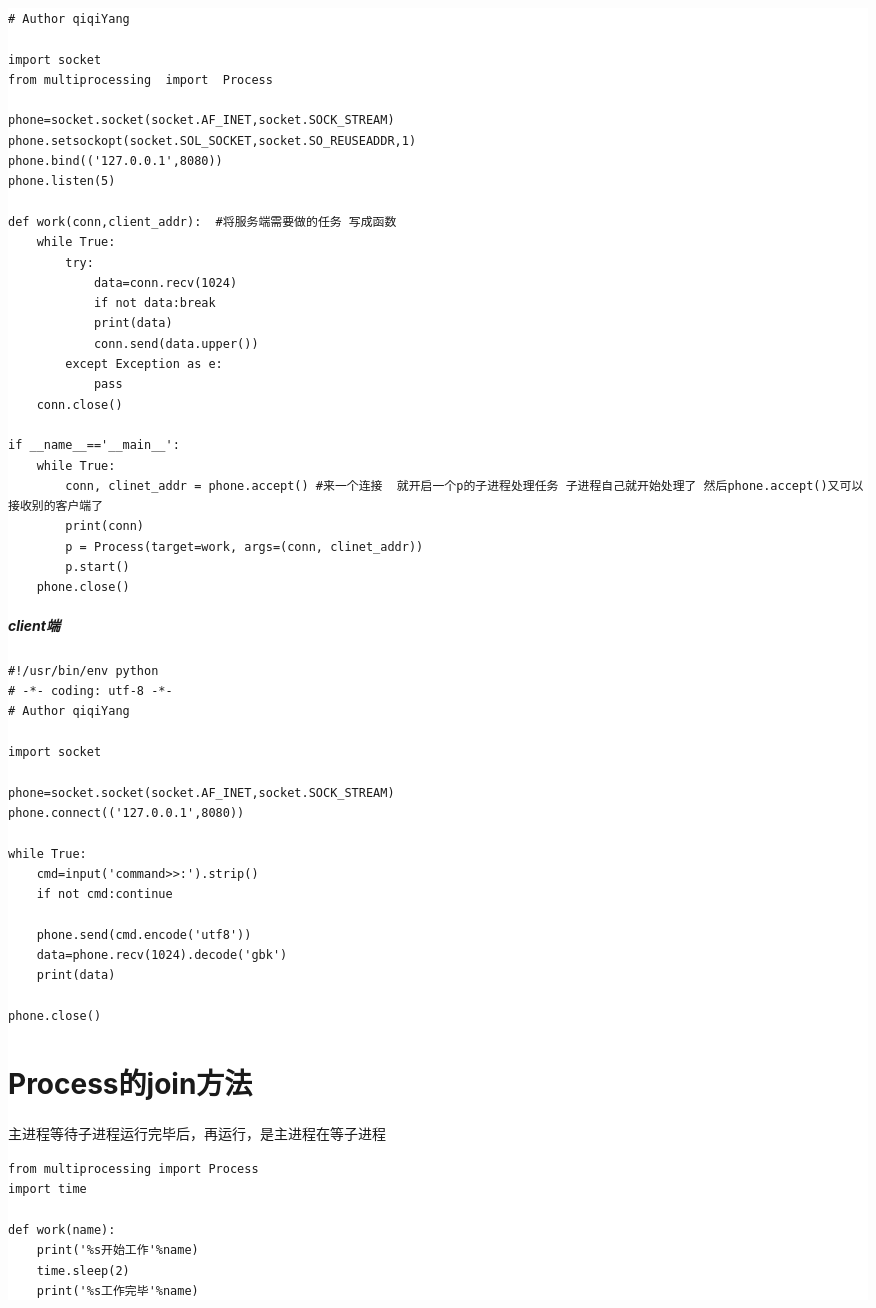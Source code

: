 ```
# Author qiqiYang

import socket
from multiprocessing  import  Process

phone=socket.socket(socket.AF_INET,socket.SOCK_STREAM)
phone.setsockopt(socket.SOL_SOCKET,socket.SO_REUSEADDR,1)
phone.bind(('127.0.0.1',8080))
phone.listen(5)

def work(conn,client_addr):  #将服务端需要做的任务 写成函数
    while True:
        try:
            data=conn.recv(1024)
            if not data:break
            print(data)
            conn.send(data.upper())
        except Exception as e:
            pass
    conn.close()

if __name__=='__main__':
    while True:
        conn, clinet_addr = phone.accept() #来一个连接  就开启一个p的子进程处理任务 子进程自己就开始处理了 然后phone.accept()又可以接收别的客户端了
        print(conn)
        p = Process(target=work, args=(conn, clinet_addr))
        p.start()
    phone.close()
```
##### client端
```
#!/usr/bin/env python
# -*- coding: utf-8 -*-
# Author qiqiYang

import socket

phone=socket.socket(socket.AF_INET,socket.SOCK_STREAM)
phone.connect(('127.0.0.1',8080))

while True:
    cmd=input('command>>:').strip()
    if not cmd:continue

    phone.send(cmd.encode('utf8'))
    data=phone.recv(1024).decode('gbk')
    print(data)

phone.close()
```
# Process的join方法
主进程等待子进程运行完毕后，再运行，是主进程在等子进程
```
from multiprocessing import Process
import time

def work(name):
    print('%s开始工作'%name)
    time.sleep(2)
    print('%s工作完毕'%name)

```